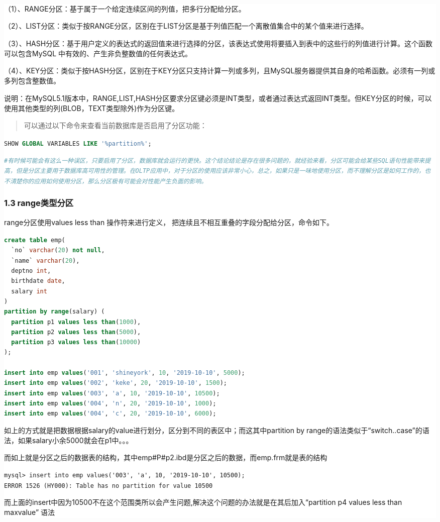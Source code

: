 （1）、RANGE分区：基于属于一个给定连续区间的列值，把多行分配给分区。

（2）、LIST分区：类似于按RANGE分区，区别在于LIST分区是基于列值匹配一个离散值集合中的某个值来进行选择。

（3）、HASH分区：基于用户定义的表达式的返回值来进行选择的分区，该表达式使用将要插入到表中的这些行的列值进行计算。这个函数可以包含MySQL 中有效的、产生非负整数值的任何表达式。

（4）、KEY分区：类似于按HASH分区，区别在于KEY分区只支持计算一列或多列，且MySQL服务器提供其自身的哈希函数。必须有一列或多列包含整数值。

说明：在MySQL5.1版本中，RANGE,LIST,HASH分区要求分区键必须是INT类型，或者通过表达式返回INT类型。但KEY分区的时候，可以使用其他类型的列(BLOB，TEXT类型除外)作为分区键。

>  可以通过以下命令来查看当前数据库是否启用了分区功能： 

```sql
SHOW GLOBAL VARIABLES LIKE '%partition%';
```

```sh
#有时候可能会有这么一种误区，只要启用了分区，数据库就会运行的更快。这个结论结论是存在很多问题的，就经验来看，分区可能会给某些SQL语句性能带来提高，但是分区主要用于数据库高可用性的管理。在OLTP应用中，对于分区的使用应该非常小心，总之，如果只是一味地使用分区，而不理解分区是如何工作的，也不清楚你的应用如何使用分区，那么分区极有可能会对性能产生负面的影响。
```

### 1.3 range类型分区

range分区使用values less than 操作符来进行定义， 把连续且不相互重叠的字段分配给分区，命令如下。

```sql
create table emp(
  `no` varchar(20) not null,
  `name` varchar(20),
  deptno int,
  birthdate date,
  salary int
)
partition by range(salary) (
  partition p1 values less than(1000),
  partition p2 values less than(5000),
  partition p3 values less than(10000)
);

insert into emp values('001', 'shineyork', 10, '2019-10-10', 5000);
insert into emp values('002', 'keke', 20, '2019-10-10', 1500);
insert into emp values('003', 'a', 10, '2019-10-10', 10500);
insert into emp values('004', 'n', 20, '2019-10-10', 1000);
insert into emp values('004', 'c', 20, '2019-10-10', 6000);
```

如上的方式就是把数据根据salary的value进行划分，区分到不同的表区中；而这其中partition by range的语法类似于“switch..case”的语法，如果salary小余5000就会在p1中。。。

而如上就是分区之后的数据表的结构，其中emp#P#p2.ibd是分区之后的数据，而emp.frm就是表的结构

```
mysql> insert into emp values('003', 'a', 10, '2019-10-10', 10500);
ERROR 1526 (HY000): Table has no partition for value 10500
```

而上面的insert中因为10500不在这个范围类所以会产生问题,解决这个问题的办法就是在其后加入“partition p4 values less than maxvalue” 语法
